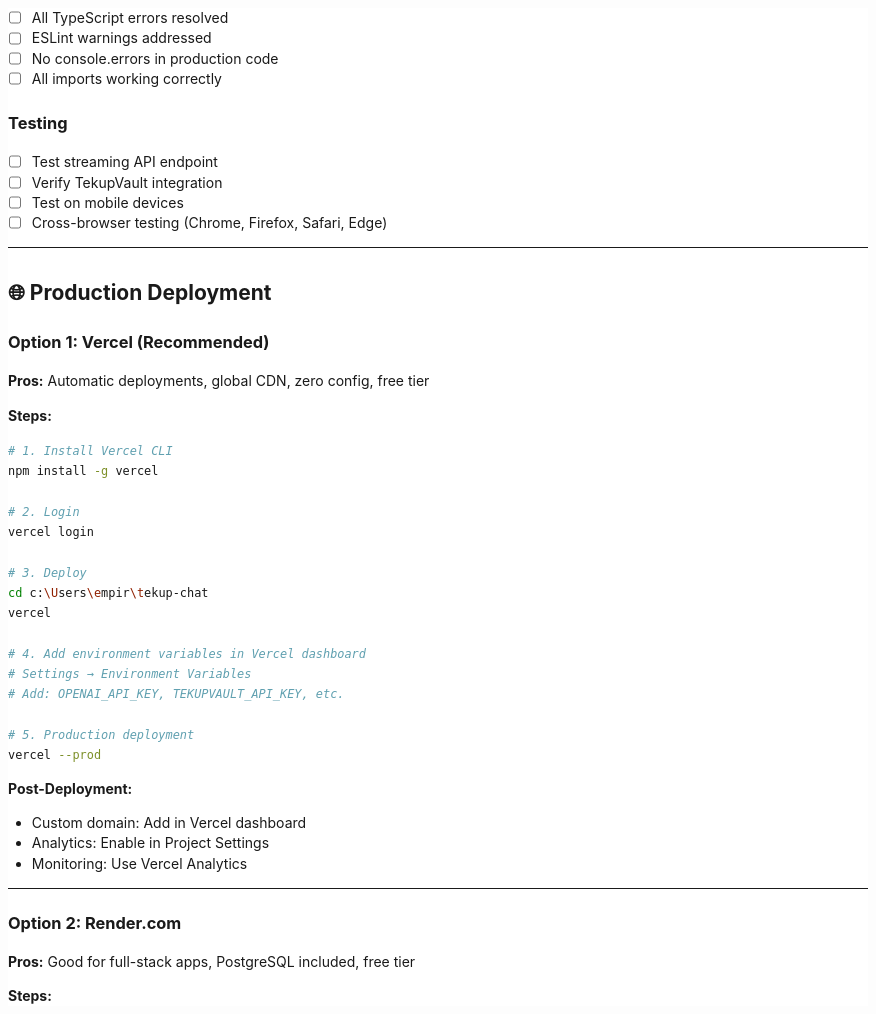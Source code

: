 - [ ] All TypeScript errors resolved
- [ ] ESLint warnings addressed
- [ ] No console.errors in production code
- [ ] All imports working correctly

### Testing

- [ ] Test streaming API endpoint
- [ ] Verify TekupVault integration
- [ ] Test on mobile devices
- [ ] Cross-browser testing (Chrome, Firefox, Safari, Edge)

---

## 🌐 Production Deployment

### Option 1: Vercel (Recommended)

**Pros:** Automatic deployments, global CDN, zero config, free tier

**Steps:**

```bash
# 1. Install Vercel CLI
npm install -g vercel

# 2. Login
vercel login

# 3. Deploy
cd c:\Users\empir\tekup-chat
vercel

# 4. Add environment variables in Vercel dashboard
# Settings → Environment Variables
# Add: OPENAI_API_KEY, TEKUPVAULT_API_KEY, etc.

# 5. Production deployment
vercel --prod
```

**Post-Deployment:**

- Custom domain: Add in Vercel dashboard
- Analytics: Enable in Project Settings
- Monitoring: Use Vercel Analytics

---

### Option 2: Render.com

**Pros:** Good for full-stack apps, PostgreSQL included, free tier

**Steps:**
